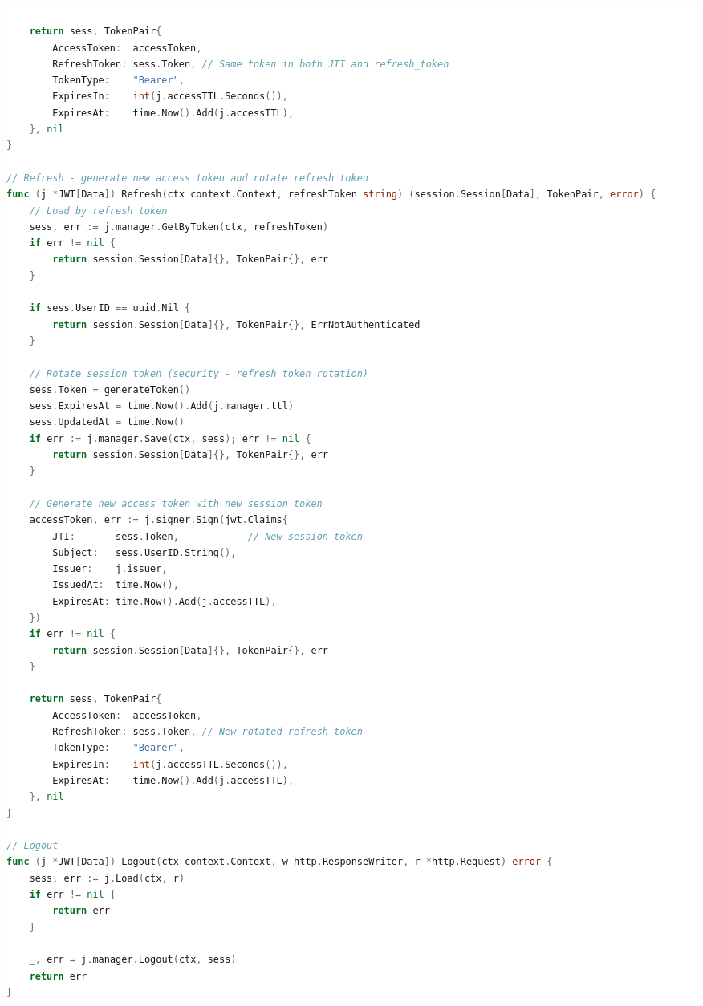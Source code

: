 ```go

    return sess, TokenPair{
        AccessToken:  accessToken,
        RefreshToken: sess.Token, // Same token in both JTI and refresh_token
        TokenType:    "Bearer",
        ExpiresIn:    int(j.accessTTL.Seconds()),
        ExpiresAt:    time.Now().Add(j.accessTTL),
    }, nil
}

// Refresh - generate new access token and rotate refresh token
func (j *JWT[Data]) Refresh(ctx context.Context, refreshToken string) (session.Session[Data], TokenPair, error) {
    // Load by refresh token
    sess, err := j.manager.GetByToken(ctx, refreshToken)
    if err != nil {
        return session.Session[Data]{}, TokenPair{}, err
    }

    if sess.UserID == uuid.Nil {
        return session.Session[Data]{}, TokenPair{}, ErrNotAuthenticated
    }

    // Rotate session token (security - refresh token rotation)
    sess.Token = generateToken()
    sess.ExpiresAt = time.Now().Add(j.manager.ttl)
    sess.UpdatedAt = time.Now()
    if err := j.manager.Save(ctx, sess); err != nil {
        return session.Session[Data]{}, TokenPair{}, err
    }

    // Generate new access token with new session token
    accessToken, err := j.signer.Sign(jwt.Claims{
        JTI:       sess.Token,            // New session token
        Subject:   sess.UserID.String(),
        Issuer:    j.issuer,
        IssuedAt:  time.Now(),
        ExpiresAt: time.Now().Add(j.accessTTL),
    })
    if err != nil {
        return session.Session[Data]{}, TokenPair{}, err
    }

    return sess, TokenPair{
        AccessToken:  accessToken,
        RefreshToken: sess.Token, // New rotated refresh token
        TokenType:    "Bearer",
        ExpiresIn:    int(j.accessTTL.Seconds()),
        ExpiresAt:    time.Now().Add(j.accessTTL),
    }, nil
}

// Logout
func (j *JWT[Data]) Logout(ctx context.Context, w http.ResponseWriter, r *http.Request) error {
    sess, err := j.Load(ctx, r)
    if err != nil {
        return err
    }

    _, err = j.manager.Logout(ctx, sess)
    return err
}

```